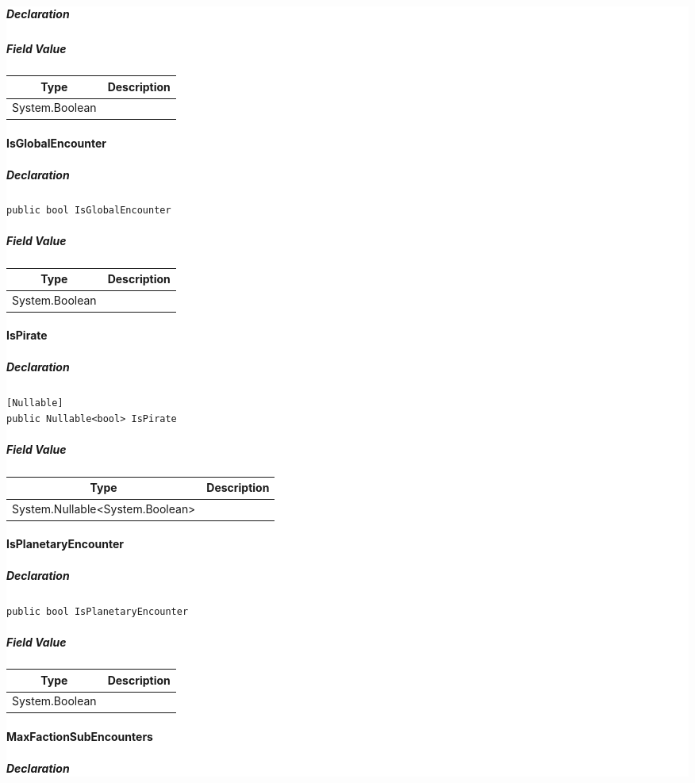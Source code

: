 ##### Declaration

##### Field Value

| Type | Description |
| --- | --- |
| System.Boolean |     |

#### IsGlobalEncounter

##### Declaration

```
public bool IsGlobalEncounter
```

##### Field Value

| Type | Description |
| --- | --- |
| System.Boolean |     |

#### IsPirate

##### Declaration

```
[Nullable]
public Nullable<bool> IsPirate
```

##### Field Value

| Type | Description |
| --- | --- |
| System.Nullable<System.Boolean\> |     |

#### IsPlanetaryEncounter

##### Declaration

```
public bool IsPlanetaryEncounter
```

##### Field Value

| Type | Description |
| --- | --- |
| System.Boolean |     |

#### MaxFactionSubEncounters

##### Declaration
